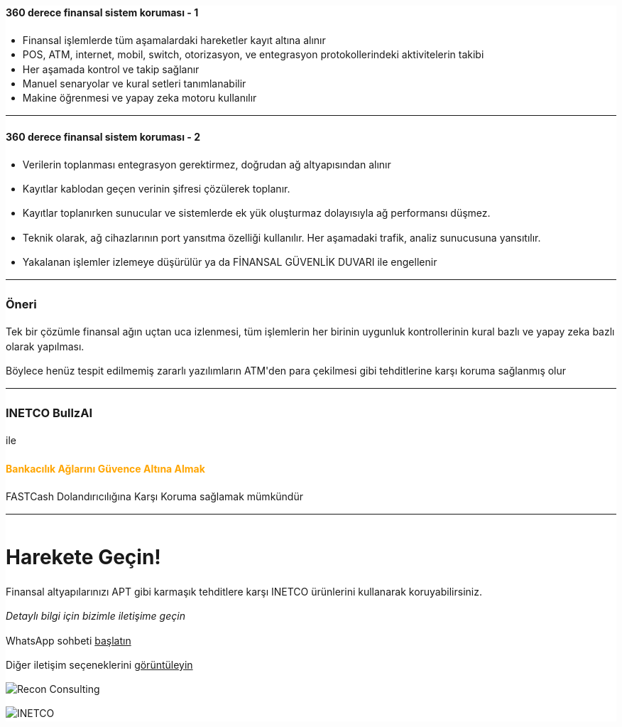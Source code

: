 #### 360 derece finansal sistem koruması - 1

- Finansal işlemlerde tüm aşamalardaki hareketler kayıt altına alınır
- POS, ATM, internet, mobil, switch, otorizasyon, ve entegrasyon protokollerindeki aktivitelerin takibi
- Her aşamada kontrol ve takip sağlanır
- Manuel senaryolar ve kural setleri tanımlanabilir
- Makine öğrenmesi ve yapay zeka motoru kullanılır

---

#### 360 derece finansal sistem koruması - 2

- Verilerin toplanması entegrasyon gerektirmez, doğrudan ağ altyapısından alınır
- Kayıtlar kablodan geçen verinin şifresi çözülerek toplanır.
- Kayıtlar toplanırken sunucular ve sistemlerde ek yük oluşturmaz dolayısıyla ağ performansı düşmez.
- Teknik olarak, ağ cihazlarının port yansıtma özelliği kullanılır. Her aşamadaki trafik, analiz sunucusuna yansıtılır.

- Yakalanan işlemler izlemeye düşürülür ya da FİNANSAL GÜVENLİK DUVARI ile engellenir



---

### Öneri

Tek bir çözümle finansal ağın uçtan uca izlenmesi, tüm işlemlerin her birinin uygunluk kontrollerinin kural bazlı ve yapay zeka bazlı olarak yapılması.

Böylece henüz tespit edilmemiş zararlı yazılımların ATM'den para çekilmesi gibi tehditlerine karşı koruma sağlanmış olur

---

### INETCO BullzAI

ile

#### <span style="color:orange;">Bankacılık Ağlarını Güvence Altına Almak </span>

FASTCash Dolandırıcılığına Karşı Koruma sağlamak mümkündür

---

# Harekete Geçin!

Finansal altyapılarınızı APT gibi karmaşık tehditlere karşı INETCO ürünlerini kullanarak koruyabilirsiniz.

_Detaylı bilgi için bizimle iletişime geçin_

WhatsApp sohbeti [başlatın](https://wa.me/message/Q64CBO6X4W3OC1)

Diğer iletişim seçeneklerini [görüntüleyin](/contact)

![Recon Consulting](/logo.png)

![INETCO](/inetco-logo.svg)
